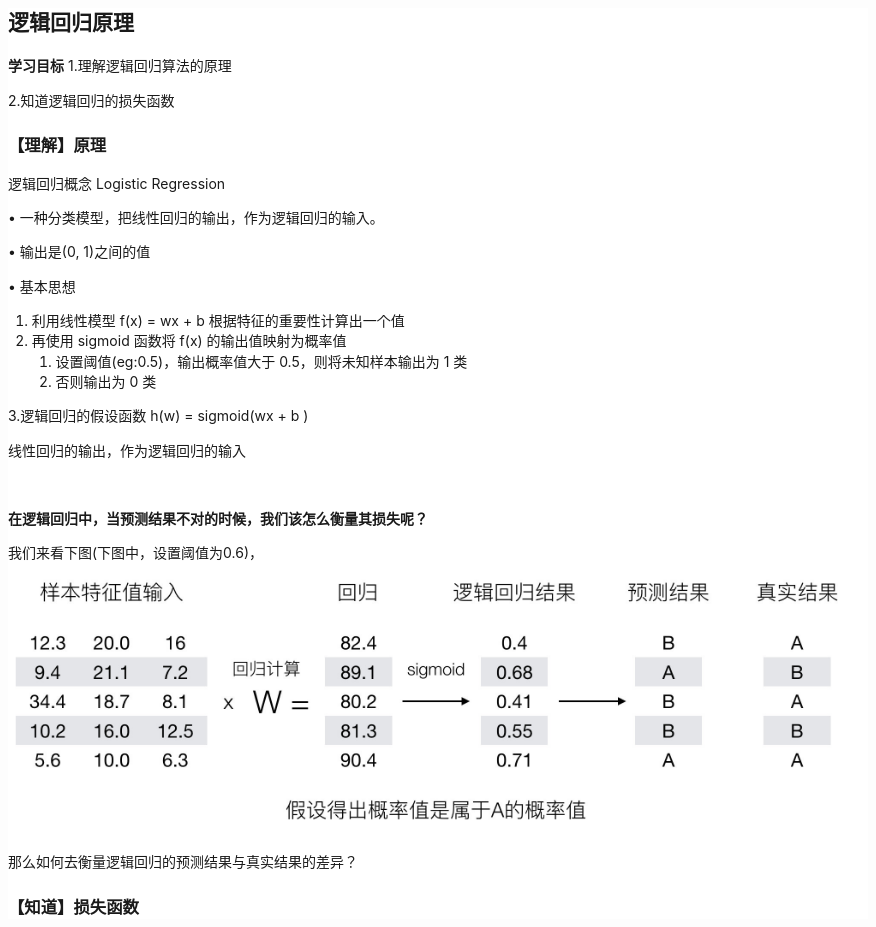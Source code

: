 





## 逻辑回归原理

**学习目标**
1.理解逻辑回归算法的原理

2.知道逻辑回归的损失函数

### 【理解】原理

逻辑回归概念 Logistic Regression

• 一种分类模型，把线性回归的输出，作为逻辑回归的输入。 

• 输出是(0, 1)之间的值

• 基本思想

1. 利用线性模型 f(x) = wx + b 根据特征的重要性计算出一个值
2. 再使用 sigmoid 函数将 f(x) 的输出值映射为概率值
   1. 设置阈值(eg:0.5)，输出概率值大于 0.5，则将未知样本输出为 1 类
   2. 否则输出为 0 类

3.逻辑回归的假设函数
 h(w) = sigmoid(wx + b )

线性回归的输出，作为逻辑回归的输入

​      

**在逻辑回归中，当预测结果不对的时候，我们该怎么衡量其损失呢？**

我们来看下图(下图中，设置阈值为0.6)，

![image-20220121161828121](images/image-20220121161828121.png) 

那么如何去衡量逻辑回归的预测结果与真实结果的差异？



### 【知道】损失函数
